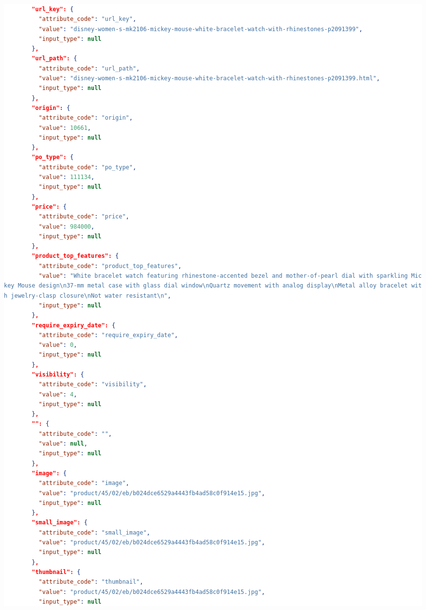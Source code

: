 ```json
        "url_key": {
          "attribute_code": "url_key",
          "value": "disney-women-s-mk2106-mickey-mouse-white-bracelet-watch-with-rhinestones-p2091399",
          "input_type": null
        },
        "url_path": {
          "attribute_code": "url_path",
          "value": "disney-women-s-mk2106-mickey-mouse-white-bracelet-watch-with-rhinestones-p2091399.html",
          "input_type": null
        },
        "origin": {
          "attribute_code": "origin",
          "value": 10661,
          "input_type": null
        },
        "po_type": {
          "attribute_code": "po_type",
          "value": 111134,
          "input_type": null
        },
        "price": {
          "attribute_code": "price",
          "value": 984000,
          "input_type": null
        },
        "product_top_features": {
          "attribute_code": "product_top_features",
          "value": "White bracelet watch featuring rhinestone-accented bezel and mother-of-pearl dial with sparkling Mickey Mouse design\n37-mm metal case with glass dial window\nQuartz movement with analog display\nMetal alloy bracelet with jewelry-clasp closure\nNot water resistant\n",
          "input_type": null
        },
        "require_expiry_date": {
          "attribute_code": "require_expiry_date",
          "value": 0,
          "input_type": null
        },
        "visibility": {
          "attribute_code": "visibility",
          "value": 4,
          "input_type": null
        },
        "": {
          "attribute_code": "",
          "value": null,
          "input_type": null
        },
        "image": {
          "attribute_code": "image",
          "value": "product/45/02/eb/b024dce6529a4443fb4ad58c0f914e15.jpg",
          "input_type": null
        },
        "small_image": {
          "attribute_code": "small_image",
          "value": "product/45/02/eb/b024dce6529a4443fb4ad58c0f914e15.jpg",
          "input_type": null
        },
        "thumbnail": {
          "attribute_code": "thumbnail",
          "value": "product/45/02/eb/b024dce6529a4443fb4ad58c0f914e15.jpg",
          "input_type": null
```